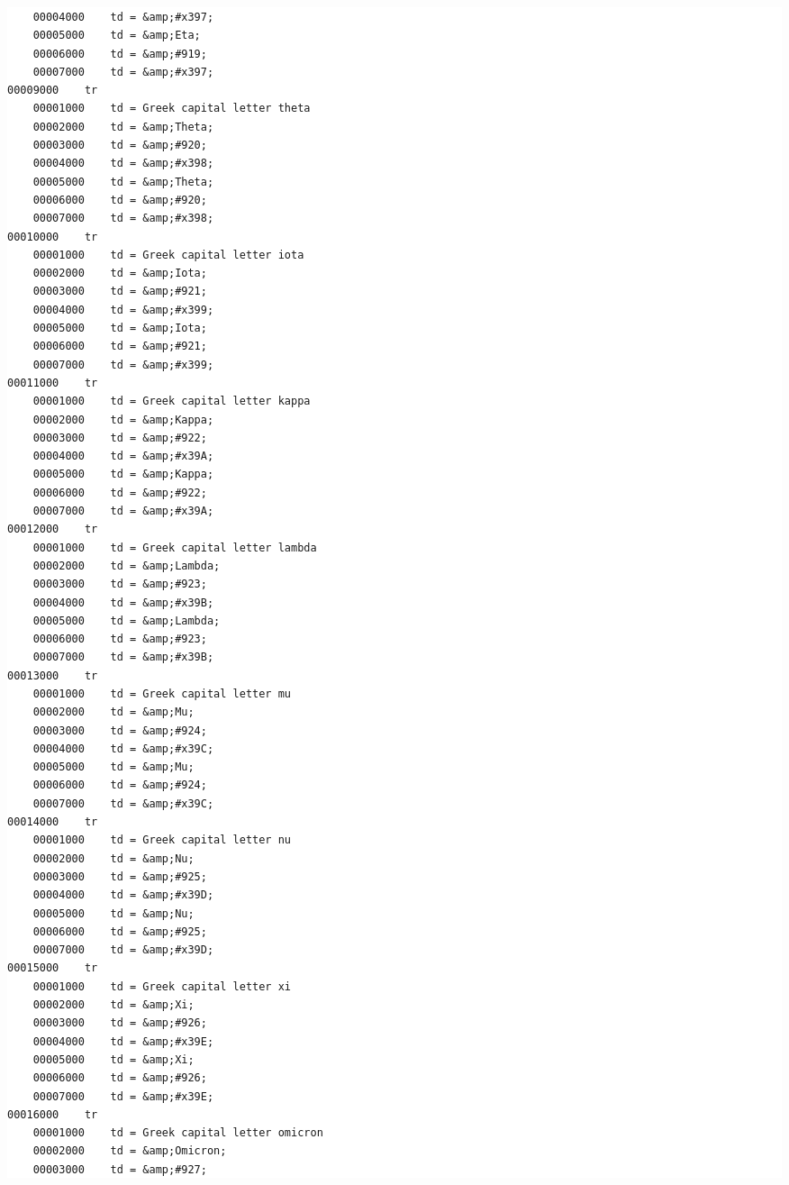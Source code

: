		00004000	td = &amp;#x397;
		00005000	td = &amp;Eta;
		00006000	td = &amp;#919;
		00007000	td = &amp;#x397;
	00009000	tr
		00001000	td = Greek capital letter theta
		00002000	td = &amp;Theta;
		00003000	td = &amp;#920;
		00004000	td = &amp;#x398;
		00005000	td = &amp;Theta;
		00006000	td = &amp;#920;
		00007000	td = &amp;#x398;
	00010000	tr
		00001000	td = Greek capital letter iota
		00002000	td = &amp;Iota;
		00003000	td = &amp;#921;
		00004000	td = &amp;#x399;
		00005000	td = &amp;Iota;
		00006000	td = &amp;#921;
		00007000	td = &amp;#x399;
	00011000	tr
		00001000	td = Greek capital letter kappa
		00002000	td = &amp;Kappa;
		00003000	td = &amp;#922;
		00004000	td = &amp;#x39A;
		00005000	td = &amp;Kappa;
		00006000	td = &amp;#922;
		00007000	td = &amp;#x39A;
	00012000	tr
		00001000	td = Greek capital letter lambda
		00002000	td = &amp;Lambda;
		00003000	td = &amp;#923;
		00004000	td = &amp;#x39B;
		00005000	td = &amp;Lambda;
		00006000	td = &amp;#923;
		00007000	td = &amp;#x39B;
	00013000	tr
		00001000	td = Greek capital letter mu
		00002000	td = &amp;Mu;
		00003000	td = &amp;#924;
		00004000	td = &amp;#x39C;
		00005000	td = &amp;Mu;
		00006000	td = &amp;#924;
		00007000	td = &amp;#x39C;
	00014000	tr
		00001000	td = Greek capital letter nu
		00002000	td = &amp;Nu;
		00003000	td = &amp;#925;
		00004000	td = &amp;#x39D;
		00005000	td = &amp;Nu;
		00006000	td = &amp;#925;
		00007000	td = &amp;#x39D;
	00015000	tr
		00001000	td = Greek capital letter xi
		00002000	td = &amp;Xi;
		00003000	td = &amp;#926;
		00004000	td = &amp;#x39E;
		00005000	td = &amp;Xi;
		00006000	td = &amp;#926;
		00007000	td = &amp;#x39E;
	00016000	tr
		00001000	td = Greek capital letter omicron
		00002000	td = &amp;Omicron;
		00003000	td = &amp;#927;